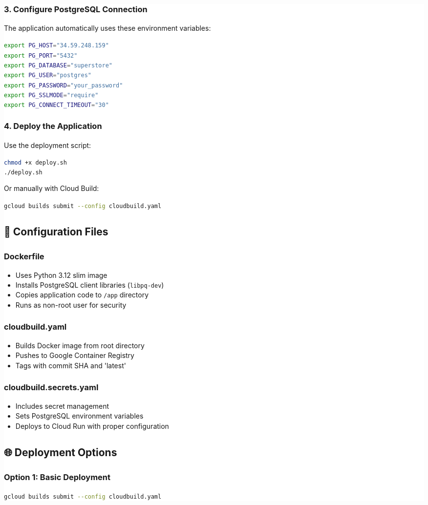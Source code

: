 ### 3. Configure PostgreSQL Connection

The application automatically uses these environment variables:

```bash
export PG_HOST="34.59.248.159"
export PG_PORT="5432"
export PG_DATABASE="superstore"
export PG_USER="postgres"
export PG_PASSWORD="your_password"
export PG_SSLMODE="require"
export PG_CONNECT_TIMEOUT="30"
```

### 4. Deploy the Application

Use the deployment script:

```bash
chmod +x deploy.sh
./deploy.sh
```

Or manually with Cloud Build:

```bash
gcloud builds submit --config cloudbuild.yaml
```

## 🔧 Configuration Files

### Dockerfile
- Uses Python 3.12 slim image
- Installs PostgreSQL client libraries (`libpq-dev`)
- Copies application code to `/app` directory
- Runs as non-root user for security

### cloudbuild.yaml
- Builds Docker image from root directory
- Pushes to Google Container Registry
- Tags with commit SHA and 'latest'

### cloudbuild.secrets.yaml
- Includes secret management
- Sets PostgreSQL environment variables
- Deploys to Cloud Run with proper configuration

## 🌐 Deployment Options

### Option 1: Basic Deployment
```bash
gcloud builds submit --config cloudbuild.yaml
```
